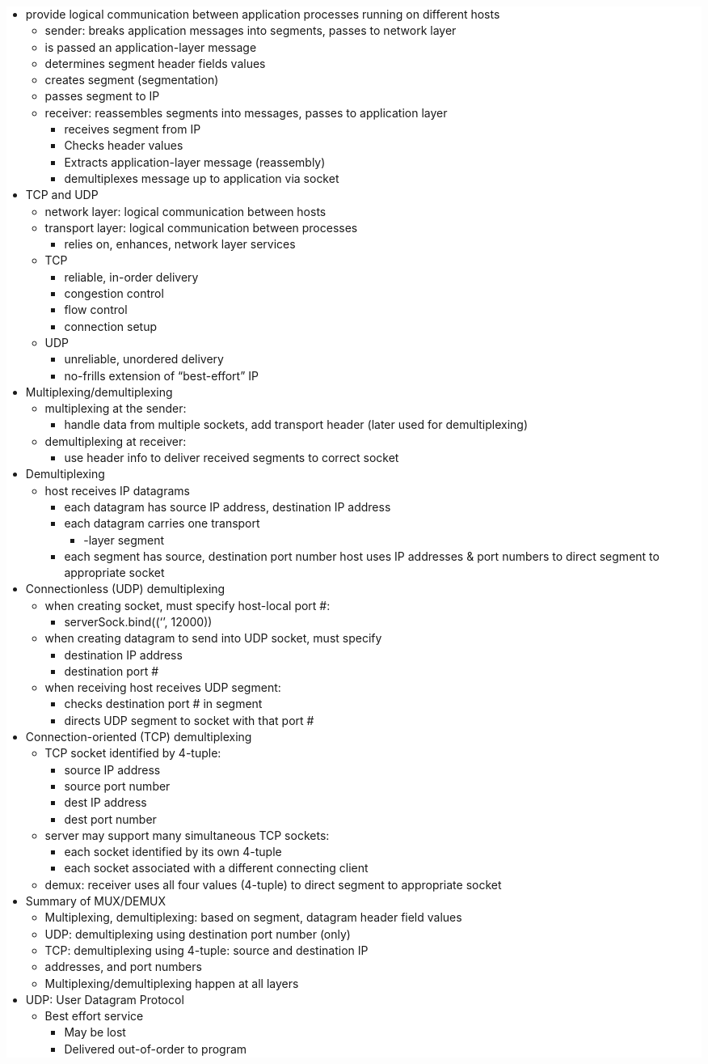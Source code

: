   - provide logical communication between application processes running on different hosts
    -  sender: breaks application messages into segments, passes to  network layer
      - is passed an application-layer message
      - determines segment header fields values
      - creates segment (segmentation)
      - passes segment to IP
    - receiver: reassembles segments into messages, passes to application layer
      - receives segment from IP
      - Checks header values
      - Extracts application-layer message (reassembly)
      - demultiplexes message up to application via socket
  - TCP and UDP
    - network layer: logical communication between hosts
    - transport layer: logical communication between processes 
      - relies on, enhances, network layer services
    - TCP
      - reliable, in-order delivery
      - congestion control 
      - flow control
      - connection setup
    - UDP
      - unreliable, unordered delivery
      - no-frills extension of “best-effort” IP
  - Multiplexing/demultiplexing
    - multiplexing at the sender:
      - handle data from multiple sockets, add transport header (later used for demultiplexing)
    - demultiplexing at receiver:
      - use header info to deliver received segments to correct socket
  - Demultiplexing
    - host receives IP datagrams
      - each datagram has source IP address, destination IP address
      - each datagram carries one transport
        - -layer segment
      - each segment has source, destination port number host uses IP addresses & port numbers to direct segment to appropriate socket
  - Connectionless (UDP) demultiplexing
    - when creating socket, must specify host-local port #:
      - serverSock.bind((‘’, 12000))
    - when creating datagram to send into UDP socket, must specify
      - destination IP address
      - destination port #
    - when receiving host receives UDP segment:
      - checks destination port # in segment
      - directs UDP segment to socket with that port #
  - Connection-oriented (TCP) demultiplexing
    - TCP socket identified by 4-tuple: 
      - source IP address
      - source port number
      - dest IP address
      - dest port number
    - server may support many simultaneous TCP sockets:
      - each socket identified by its own 4-tuple
      - each socket associated with a different connecting client
    - demux: receiver uses all four values (4-tuple) to direct segment to appropriate socket
  - Summary of MUX/DEMUX
    - Multiplexing, demultiplexing: based on segment, datagram header field values
    - UDP: demultiplexing using destination port number (only)
    - TCP: demultiplexing using 4-tuple: source and destination IP 
    - addresses, and port numbers
    - Multiplexing/demultiplexing happen at all layers
- UDP: User Datagram Protocol
  - Best effort service
    - May be lost 
    - Delivered out-of-order to program